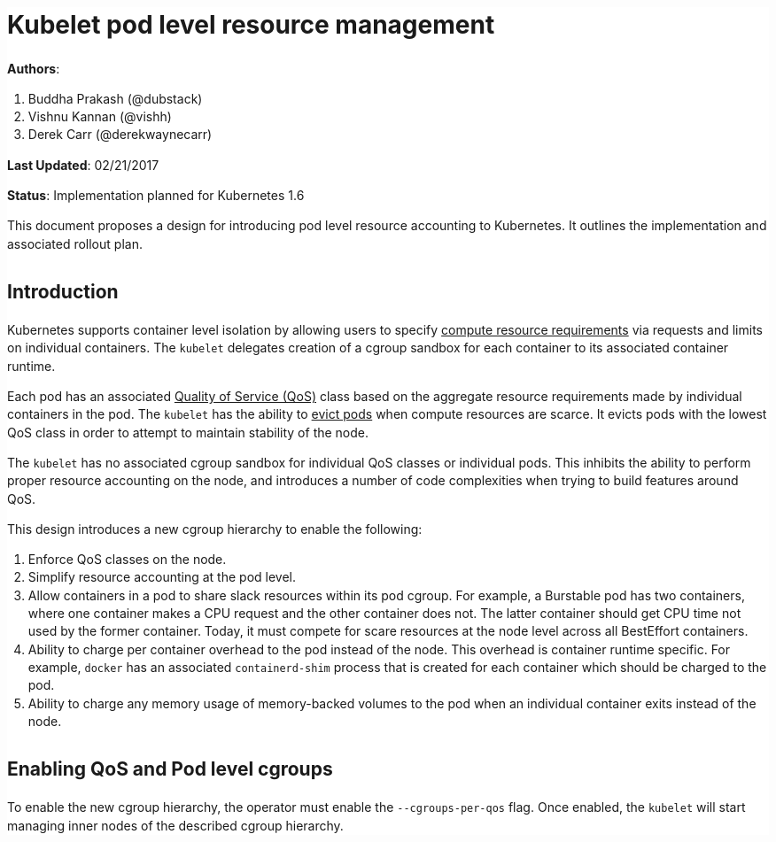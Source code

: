 # Kubelet pod level resource management

**Authors**:

1. Buddha Prakash (@dubstack)
1. Vishnu Kannan (@vishh)
1. Derek Carr (@derekwaynecarr)

**Last Updated**: 02/21/2017

**Status**: Implementation planned for Kubernetes 1.6

This document proposes a design for introducing pod level resource accounting
to Kubernetes. It outlines the implementation and associated rollout plan.

## Introduction

Kubernetes supports container level isolation by allowing users
to specify [compute resource requirements](resources.md) via requests and
limits on individual containers.  The `kubelet` delegates creation of a
cgroup sandbox for each container to its associated container runtime.

Each pod has an associated [Quality of Service (QoS)](resource-qos.md)
class based on the aggregate resource requirements made by individual
containers in the pod.  The `kubelet` has the ability to
[evict pods](kubelet-eviction.md) when compute resources are scarce. It evicts
pods with the lowest QoS class in order to attempt to maintain stability of the
node.

The `kubelet` has no associated cgroup sandbox for individual QoS classes or
individual pods.  This inhibits the ability to perform proper resource
accounting on the node, and introduces a number of code complexities when
trying to build features around QoS.

This design introduces a new cgroup hierarchy to enable the following:

1. Enforce QoS classes on the node. 
1. Simplify resource accounting at the pod level.
1. Allow containers in a pod to share slack resources within its pod cgroup.
For example, a Burstable pod has two containers, where one container makes a
CPU request and the other container does not.  The latter container should
get CPU time not used by the former container.  Today, it must compete for
scare resources at the node level across all BestEffort containers.
1. Ability to charge per container overhead to the pod instead of the node.
This overhead is container runtime specific.  For example, `docker` has
an associated `containerd-shim` process that is created for each container
which should be charged to the pod.
1. Ability to charge any memory usage of memory-backed volumes to the pod when
an individual container exits instead of the node.

## Enabling QoS and Pod level cgroups

To enable the new cgroup hierarchy, the operator must enable the
`--cgroups-per-qos` flag.  Once enabled, the `kubelet` will start managing
inner nodes of the described cgroup hierarchy.
